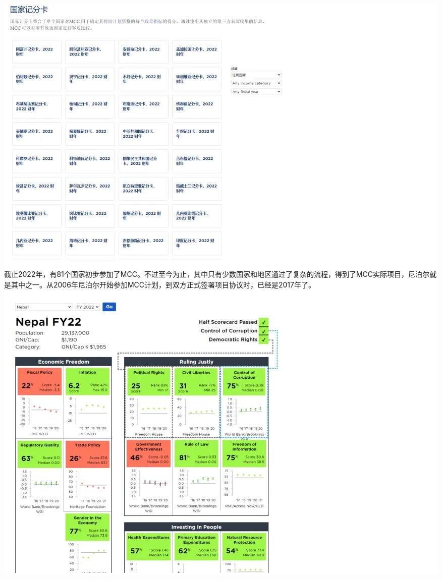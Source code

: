 ![](/images/btnews/btnews/0401_0500/0408/23c2ed9a-a9b7-4dd0-8c2d-032a168576b8.webp)







截止2022年，有81个国家初步参加了MCC。不过至今为止，其中只有少数国家和地区通过了复杂的流程，得到了MCC实际项目，尼泊尔就是其中之一。从2006年尼泊尔开始参加MCC计划，到双方正式签署项目协议时，已经是2017年了。



![](/images/btnews/btnews/0401_0500/0408/57fd93d3-ff3a-422a-8568-b1fe1b2f276f.webp)
